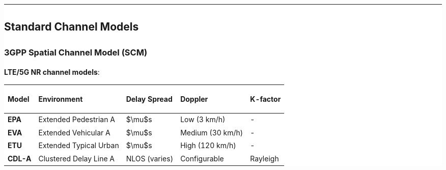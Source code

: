 </div>

<div class="center">

------------------------------------------------------------------------

</div>

## Standard Channel Models

### 3GPP Spatial Channel Model (SCM)

**LTE/5G NR channel models**:

<table>
<thead>
<tr>
<th style="text-align: left;"><div class="minipage">
<p>Model</p>
</div></th>
<th style="text-align: left;"><div class="minipage">
<p>Environment</p>
</div></th>
<th style="text-align: left;"><div class="minipage">
<p>Delay Spread</p>
</div></th>
<th style="text-align: left;"><div class="minipage">
<p>Doppler</p>
</div></th>
<th style="text-align: left;"><div class="minipage">
<p>K-factor</p>
</div></th>
</tr>
</thead>
<tbody>
<tr>
<td style="text-align: left;"><strong>EPA</strong></td>
<td style="text-align: left;">Extended Pedestrian A</td>
<td style="text-align: left;">$\mu$s</td>
<td style="text-align: left;">Low
(3 km/h)</td>
<td style="text-align: left;">-</td>
</tr>
<tr>
<td style="text-align: left;"><strong>EVA</strong></td>
<td style="text-align: left;">Extended Vehicular A</td>
<td style="text-align: left;">$\mu$s</td>
<td style="text-align: left;">Medium (30 km/h)</td>
<td style="text-align: left;">-</td>
</tr>
<tr>
<td style="text-align: left;"><strong>ETU</strong></td>
<td style="text-align: left;">Extended Typical Urban</td>
<td style="text-align: left;">$\mu$s</td>
<td style="text-align: left;">High (120 km/h)</td>
<td style="text-align: left;">-</td>
</tr>
<tr>
<td style="text-align: left;"><strong>CDL-A</strong></td>
<td style="text-align: left;">Clustered Delay Line A</td>
<td style="text-align: left;">NLOS (varies)</td>
<td style="text-align: left;">Configurable</td>
<td style="text-align: left;">Rayleigh</td>
</tr>
<tr>